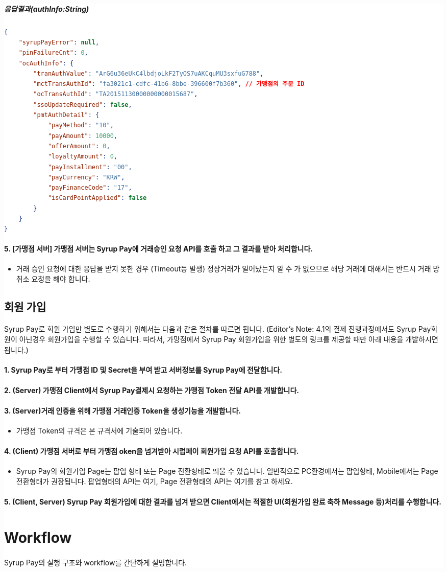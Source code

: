 ##### 응답결과(authInfo:String)
```json
{
	"syrupPayError": null,
	"pinFailureCnt": 0,
	"ocAuthInfo": {
		"tranAuthValue": "ArG6u36eUkC4lbdjoLkF2TyOS7uAKCquMU3sxfuG788",
		"mctTransAuthId": "fa3021c1-cdfc-41b6-8bbe-396600f7b360", // 가맹점의 주문 ID
		"ocTransAuthId": "TA20151130000000000015687",
		"ssoUpdateRequired": false,
		"pmtAuthDetail": {
			"payMethod": "10",
			"payAmount": 10000,
			"offerAmount": 0,
			"loyaltyAmount": 0,
			"payInstallment": "00",
			"payCurrency": "KRW",
			"payFinanceCode": "17",
			"isCardPointApplied": false
		}
	}
}
```

#### 5. [가맹점 서버] 가맹점 서버는 Syrup Pay에 거래승인 요청 API를 호출 하고 그 결과를 받아 처리합니다.
 * 거래 승인 요청에 대한 응답을 받지 못한 경우 (Timeout등 발생) 정상거래가 일어났는지 알 수 가 없으므로 해당 거래에 대해서는 반드시 거래 망취소 요청을 해야 합니다.


## 회원 가입
Syrup Pay로 회원 가입만 별도로 수행하기 위해서는 다음과 같은 절차를 따르면 됩니다. 
(Editor’s Note: 4.1의 결제 진행과정에서도 Syrup Pay회원이 아닌경우 회원가입을 수행할 수 있습니다. 따라서, 가망점에서 Syrup Pay 회원가입을 위한 별도의 링크를 제공할 때만 아래 내용을 개발하시면 됩니다.)

#### 1. Syrup Pay로 부터 가맹점 ID 및 Secret을 부여 받고 서버정보를 Syrup Pay에 전달합니다.

#### 2. (Server) 가맹점 Client에서 Syrup Pay결제시 요청하는 가맹점 Token 전달 API를 개발합니다.

#### 3. (Server)거래 인증을 위해 가맹점 거래인증 Token을 생성기능을 개발합니다.
 * 가맹점 Token의 규격은 본 규격서에 기술되어 있습니다.

#### 4. (Client) 가맹점 서버로 부터 가맹점 oken을 넘겨받아 시럽페이 회원가입 요청 API를 호출합니다.
 * Syrup Pay의 회원가입 Page는 팝업 형태 또는 Page 전환형태로 띄울 수 있습니다. 일반적으로 PC환경에서는 팝업형태, Mobile에서는 Page 전환형태가 권장됩니다. 팝업형태의 API는 여기, Page 전환형태의 API는 여기를 참고 하세요.

#### 5. (Client, Server) Syrup Pay 회원가입에 대한 결과를 넘겨 받으면 Client에서는 적절한 UI(회원가입 완료 축하 Message 등)처리를 수행합니다.

# Workflow
Syrup Pay의 실행 구조와 workflow를 간단하게 설명합니다.
